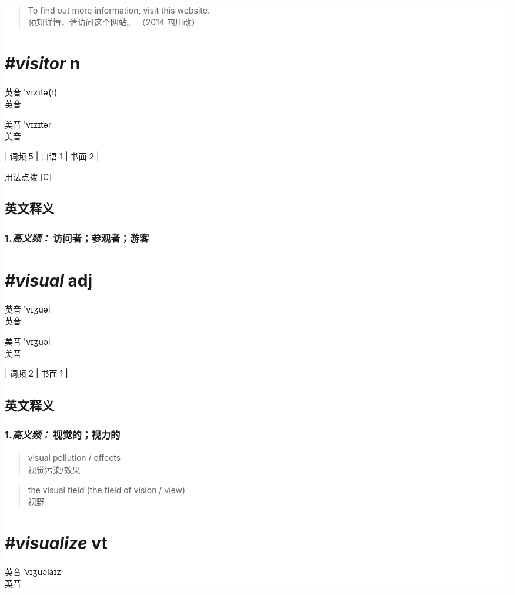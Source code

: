  > To find out more information, visit this website.  
 > 预知详情，请访问这个网站。  （2014 四川改）  
<audio src="./media/visit51.aac" controls="controls"></audio>


# ***\#visitor*** n
英音 'vɪzɪtə(r)  
英音
<audio src="./media/visitor-B.aac" controls="controls"></audio>

美音 'vɪzɪtər  
美音
<audio src="./media/visitor.aac" controls="controls"></audio>



| 词频 5 | 口语 1 | 书面 2 |  

用法点拨  [C]

英文释义
---
### 1.*高义频：* **访问者；参观者；游客**  


# ***\#visual*** adj
英音 'vɪʒuəl  
英音
<audio src="./media/visual-B.aac" controls="controls"></audio>

美音 'vɪʒuəl  
美音
<audio src="./media/visual.aac" controls="controls"></audio>



| 词频 2 | 书面 1 |  

英文释义
---
### 1.*高义频：* **视觉的；视力的**  

 > visual pollution / effects  
 > 视觉污染/效果    

 > the visual field (the field of vision / view)  
 > 视野    


# ***\#visualize*** vt
英音 ˈvɪʒuəlaɪz  
英音
<audio src="./media/visualize1_AAC.aac" controls="controls"></audio>
